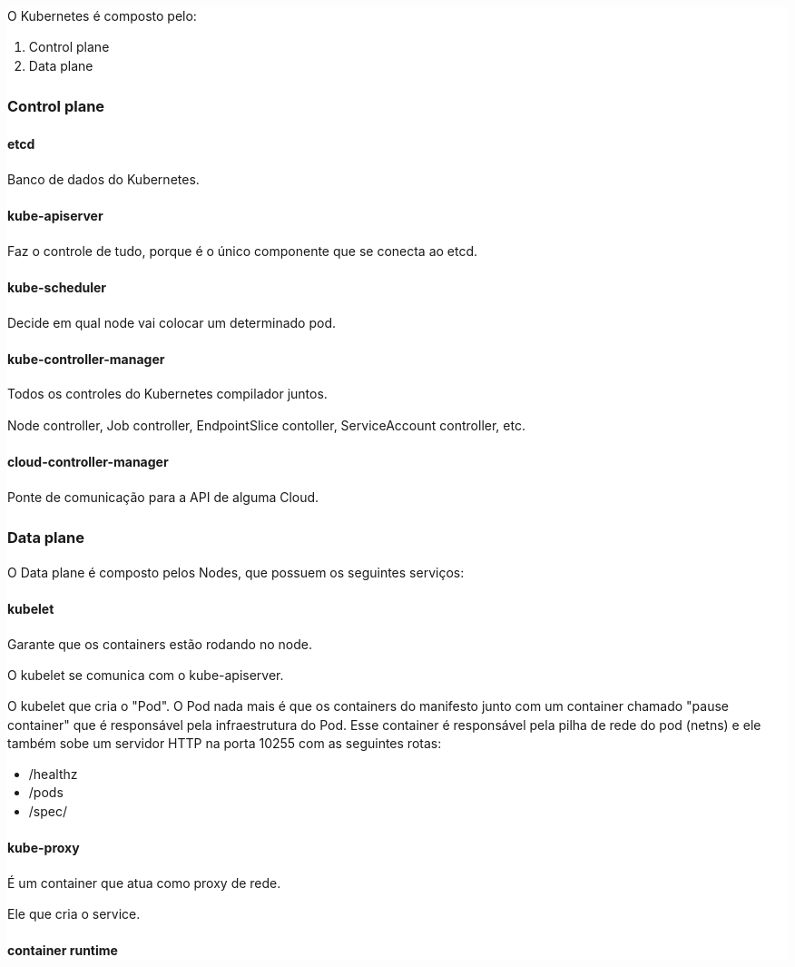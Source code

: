 O Kubernetes é composto pelo:

1. Control plane
2. Data plane

### Control plane

#### etcd

Banco de dados do Kubernetes.

#### kube-apiserver

Faz o controle de tudo, porque é o único componente que se conecta ao etcd.

#### kube-scheduler

Decide em qual node vai colocar um determinado pod.

#### kube-controller-manager

Todos os controles do Kubernetes compilador juntos.

Node controller, Job controller, EndpointSlice contoller, ServiceAccount
controller, etc.

#### cloud-controller-manager

Ponte de comunicação para a API de alguma Cloud.

### Data plane

O Data plane é composto pelos Nodes, que possuem os seguintes serviços:

#### kubelet

Garante que os containers estão rodando no node.

O kubelet se comunica com o kube-apiserver.

O kubelet que cria o "Pod". O Pod nada mais é que os containers do manifesto
junto com um container chamado "pause container" que é responsável pela
infraestrutura do Pod. Esse container é responsável pela pilha de rede do pod
(netns) e ele também sobe um servidor HTTP na porta 10255 com as seguintes
rotas:
-   /healthz
-   /pods
-   /spec/

#### kube-proxy

É um container que atua como proxy de rede.

Ele que cria o service.

#### container runtime
